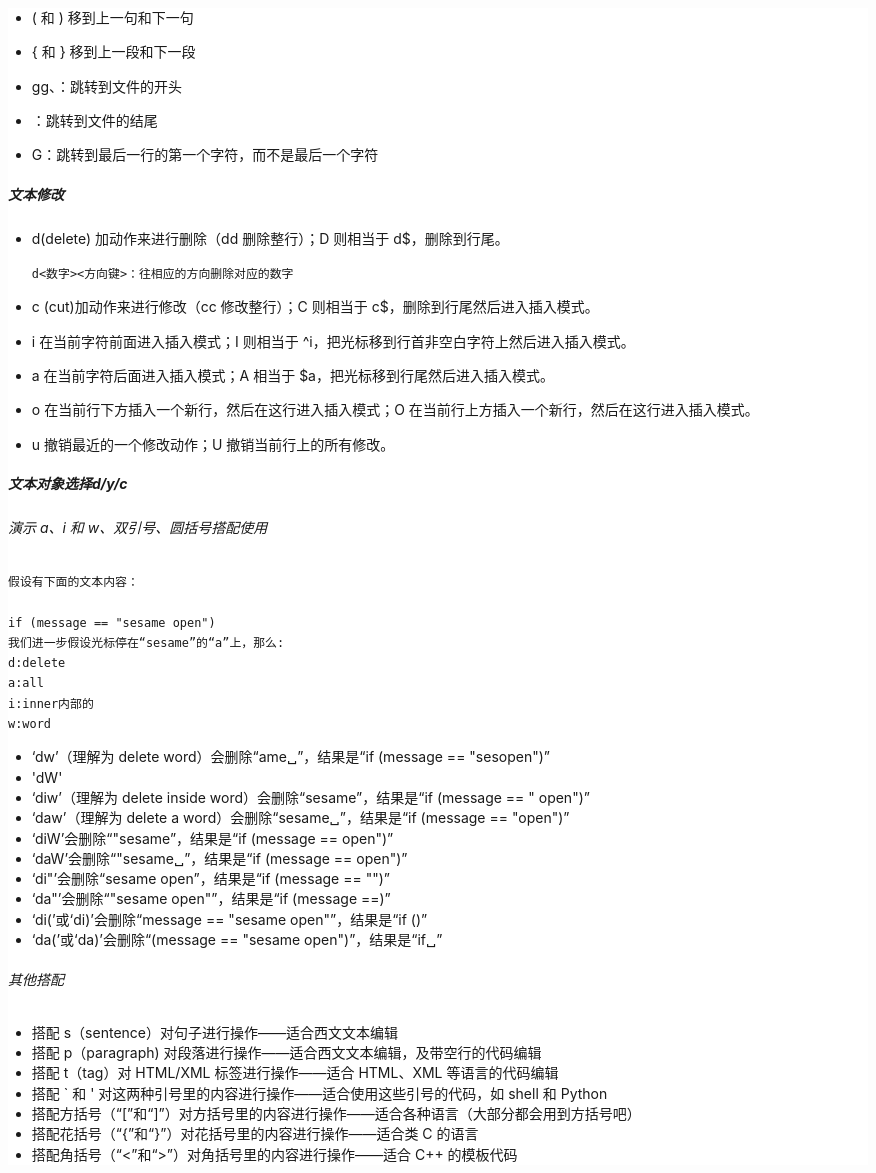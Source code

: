   

- ( 和 ) 移到上一句和下一句

- { 和 } 移到上一段和下一段

- gg、<C-Home>：跳转到文件的开头

- <C-End>：跳转到文件的结尾

- G：跳转到最后一行的第一个字符，而不是最后一个字符

 ##### 文本修改

- d(delete) 加动作来进行删除（dd 删除整行）；D 则相当于 d$，删除到行尾。

  ```
  d<数字><方向键>：往相应的方向删除对应的数字
  ```

- c (cut)加动作来进行修改（cc 修改整行）；C 则相当于 c$，删除到行尾然后进入插入模式。

- i 在当前字符前面进入插入模式；I 则相当于 ^i，把光标移到行首非空白字符上然后进入插入模式。

- a 在当前字符后面进入插入模式；A 相当于 $a，把光标移到行尾然后进入插入模式。

- o 在当前行下方插入一个新行，然后在这行进入插入模式；O 在当前行上方插入一个新行，然后在这行进入插入模式。

- u 撤销最近的一个修改动作；U 撤销当前行上的所有修改。

##### 文本对象选择d/y/c

###### 演示 a、i 和 w、双引号、圆括号搭配使用

```
假设有下面的文本内容：

if (message == "sesame open")
我们进一步假设光标停在“sesame”的“a”上，那么:
d:delete
a:all
i:inner内部的
w:word
```

- ‘dw’（理解为 delete word）会删除“ame␣”，结果是“if (message == "sesopen")”
- 'dW'
- ‘diw’（理解为 delete inside word）会删除“sesame”，结果是“if (message == " open")”
- ‘daw’（理解为 delete a word）会删除“sesame␣”，结果是“if (message == "open")”
- ‘diW’会删除“"sesame”，结果是“if (message == open")”
- ‘daW’会删除“"sesame␣”，结果是“if (message == open")”
- ‘di"’会删除“sesame open”，结果是“if (message == "")”
- ‘da"’会删除“"sesame open"”，结果是“if (message ==)”
- ‘di(’或‘di)’会删除“message == "sesame open"”，结果是“if ()”
- ‘da(’或‘da)’会删除“(message == "sesame open")”，结果是“if␣”

###### 其他搭配

- 搭配 s（sentence）对句子进行操作——适合西文文本编辑
- 搭配 p（paragraph) 对段落进行操作——适合西文文本编辑，及带空行的代码编辑
- 搭配 t（tag）对 HTML/XML 标签进行操作——适合 HTML、XML 等语言的代码编辑
- 搭配 ` 和 ' 对这两种引号里的内容进行操作——适合使用这些引号的代码，如 shell 和 Python
- 搭配方括号（“[”和“]”）对方括号里的内容进行操作——适合各种语言（大部分都会用到方括号吧）
- 搭配花括号（“{”和“}”）对花括号里的内容进行操作——适合类 C 的语言
- 搭配角括号（“<”和“>”）对角括号里的内容进行操作——适合 C++ 的模板代码
